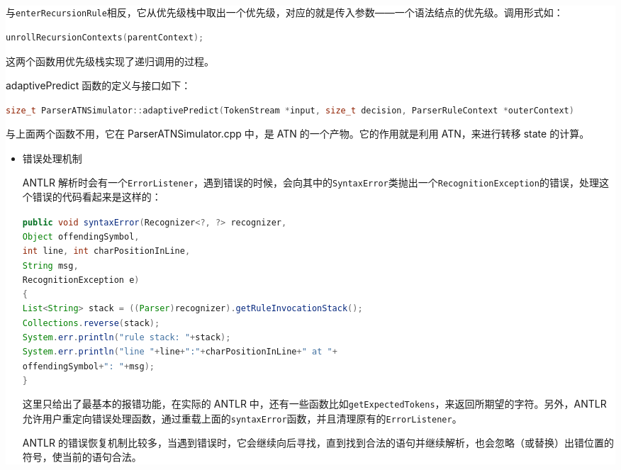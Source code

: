   与``enterRecursionRule``相反，它从优先级栈中取出一个优先级，对应的就是传入参数——一个语法结点的优先级。调用形式如：

  ```c++
  unrollRecursionContexts(parentContext);
  ```

  这两个函数用优先级栈实现了递归调用的过程。

  adaptivePredict 函数的定义与接口如下：

  ```c++
  size_t ParserATNSimulator::adaptivePredict(TokenStream *input, size_t decision, ParserRuleContext *outerContext)
  ```

  与上面两个函数不用，它在 ParserATNSimulator.cpp 中，是 ATN 的一个产物。它的作用就是利用 ATN，来进行转移 state 的计算。

- 错误处理机制

  ANTLR 解析时会有一个``ErrorListener``，遇到错误的时候，会向其中的``SyntaxError``类抛出一个``RecognitionException``的错误，处理这个错误的代码看起来是这样的：

  ```java
  public void syntaxError(Recognizer<?, ?> recognizer,
  Object offendingSymbol,
  int line, int charPositionInLine,
  String msg,
  RecognitionException e)
  {
  List<String> stack = ((Parser)recognizer).getRuleInvocationStack();
  Collections.reverse(stack);
  System.err.println("rule stack: "+stack);
  System.err.println("line "+line+":"+charPositionInLine+" at "+
  offendingSymbol+": "+msg);
  }
  ```

  这里只给出了最基本的报错功能，在实际的 ANTLR 中，还有一些函数比如``getExpectedTokens``，来返回所期望的字符。另外，ANTLR 允许用户重定向错误处理函数，通过重载上面的``syntaxError``函数，并且清理原有的``ErrorListener``。

  ANTLR 的错误恢复机制比较多，当遇到错误时，它会继续向后寻找，直到找到合法的语句并继续解析，也会忽略（或替换）出错位置的符号，使当前的语句合法。